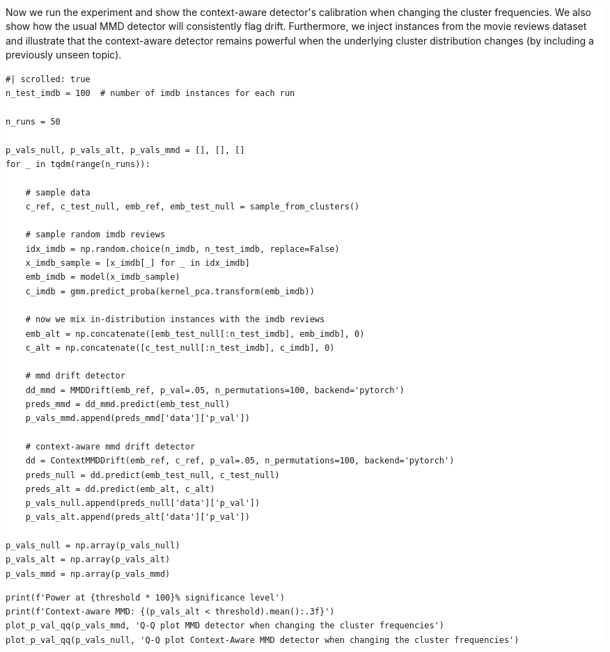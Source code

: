 Now we run the experiment and show the context-aware detector's calibration when changing the cluster frequencies. We also show how the usual MMD detector will consistently flag drift. Furthermore, we inject instances from the movie reviews dataset and illustrate that the context-aware detector remains powerful when the underlying cluster distribution changes (by including a previously unseen topic).

```{python}
#| scrolled: true
n_test_imdb = 100  # number of imdb instances for each run

n_runs = 50

p_vals_null, p_vals_alt, p_vals_mmd = [], [], []
for _ in tqdm(range(n_runs)):
    
    # sample data
    c_ref, c_test_null, emb_ref, emb_test_null = sample_from_clusters()
    
    # sample random imdb reviews
    idx_imdb = np.random.choice(n_imdb, n_test_imdb, replace=False)
    x_imdb_sample = [x_imdb[_] for _ in idx_imdb]
    emb_imdb = model(x_imdb_sample)
    c_imdb = gmm.predict_proba(kernel_pca.transform(emb_imdb))
    
    # now we mix in-distribution instances with the imdb reviews
    emb_alt = np.concatenate([emb_test_null[:n_test_imdb], emb_imdb], 0)
    c_alt = np.concatenate([c_test_null[:n_test_imdb], c_imdb], 0)
    
    # mmd drift detector
    dd_mmd = MMDDrift(emb_ref, p_val=.05, n_permutations=100, backend='pytorch')
    preds_mmd = dd_mmd.predict(emb_test_null)
    p_vals_mmd.append(preds_mmd['data']['p_val'])

    # context-aware mmd drift detector
    dd = ContextMMDDrift(emb_ref, c_ref, p_val=.05, n_permutations=100, backend='pytorch')
    preds_null = dd.predict(emb_test_null, c_test_null)
    preds_alt = dd.predict(emb_alt, c_alt)
    p_vals_null.append(preds_null['data']['p_val'])
    p_vals_alt.append(preds_alt['data']['p_val'])

p_vals_null = np.array(p_vals_null)
p_vals_alt = np.array(p_vals_alt)
p_vals_mmd = np.array(p_vals_mmd)
```

```{python}
print(f'Power at {threshold * 100}% significance level')
print(f'Context-aware MMD: {(p_vals_alt < threshold).mean():.3f}')
plot_p_val_qq(p_vals_mmd, 'Q-Q plot MMD detector when changing the cluster frequencies')
plot_p_val_qq(p_vals_null, 'Q-Q plot Context-Aware MMD detector when changing the cluster frequencies')
```
